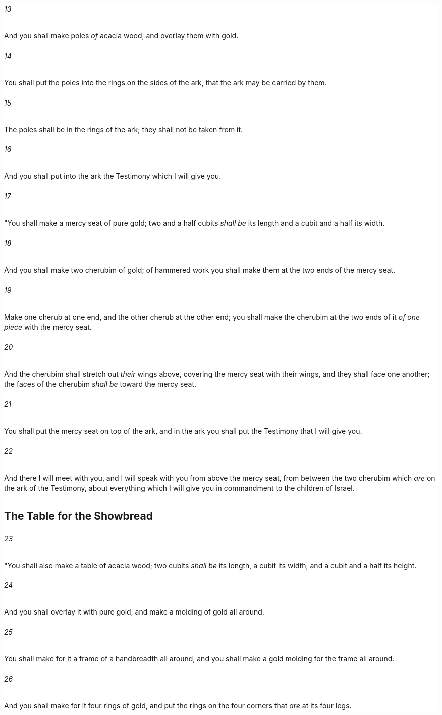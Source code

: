 ###### 13 
And you shall make poles _of_ acacia wood, and overlay them with gold. 

###### 14 
You shall put the poles into the rings on the sides of the ark, that the ark may be carried by them. 

###### 15 
The poles shall be in the rings of the ark; they shall not be taken from it. 

###### 16 
And you shall put into the ark the Testimony which I will give you. 

###### 17 
"You shall make a mercy seat of pure gold; two and a half cubits _shall be_ its length and a cubit and a half its width. 

###### 18 
And you shall make two cherubim of gold; of hammered work you shall make them at the two ends of the mercy seat. 

###### 19 
Make one cherub at one end, and the other cherub at the other end; you shall make the cherubim at the two ends of it _of one piece_ with the mercy seat. 

###### 20 
And the cherubim shall stretch out _their_ wings above, covering the mercy seat with their wings, and they shall face one another; the faces of the cherubim _shall be_ toward the mercy seat. 

###### 21 
You shall put the mercy seat on top of the ark, and in the ark you shall put the Testimony that I will give you. 

###### 22 
And there I will meet with you, and I will speak with you from above the mercy seat, from between the two cherubim which _are_ on the ark of the Testimony, about everything which I will give you in commandment to the children of Israel.

## The Table for the Showbread 

###### 23 
"You shall also make a table of acacia wood; two cubits _shall be_ its length, a cubit its width, and a cubit and a half its height. 

###### 24 
And you shall overlay it with pure gold, and make a molding of gold all around. 

###### 25 
You shall make for it a frame of a handbreadth all around, and you shall make a gold molding for the frame all around. 

###### 26 
And you shall make for it four rings of gold, and put the rings on the four corners that _are_ at its four legs. 
